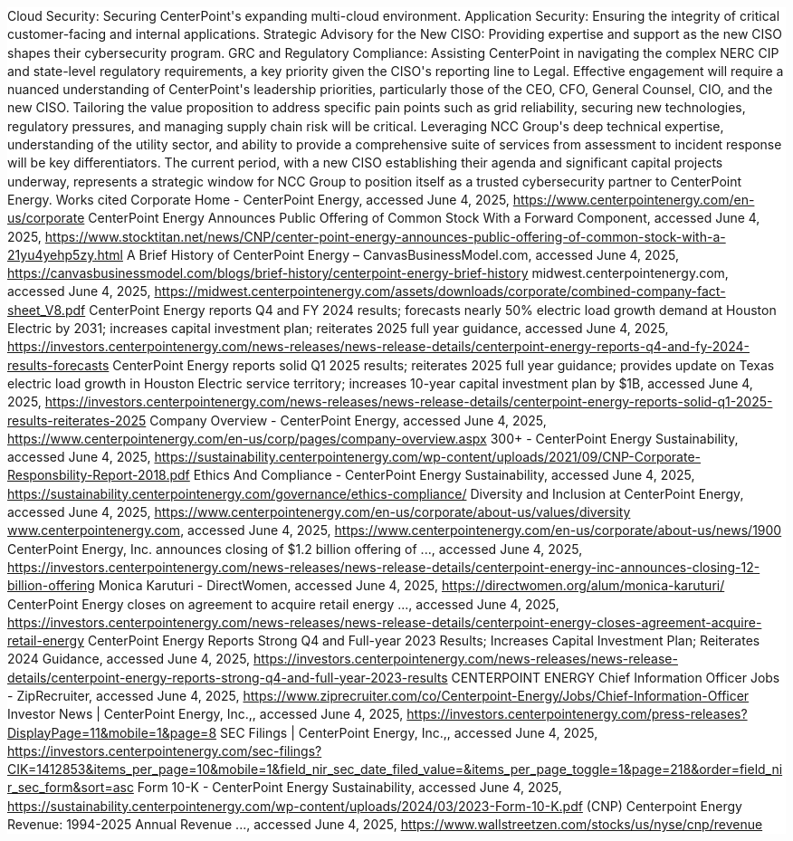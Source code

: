 Cloud Security: Securing CenterPoint's expanding multi-cloud environment.
Application Security: Ensuring the integrity of critical customer-facing and internal applications.
Strategic Advisory for the New CISO: Providing expertise and support as the new CISO shapes their cybersecurity program.
GRC and Regulatory Compliance: Assisting CenterPoint in navigating the complex NERC CIP and state-level regulatory requirements, a key priority given the CISO's reporting line to Legal.
Effective engagement will require a nuanced understanding of CenterPoint's leadership priorities, particularly those of the CEO, CFO, General Counsel, CIO, and the new CISO. Tailoring the value proposition to address specific pain points such as grid reliability, securing new technologies, regulatory pressures, and managing supply chain risk will be critical. Leveraging NCC Group's deep technical expertise, understanding of the utility sector, and ability to provide a comprehensive suite of services from assessment to incident response will be key differentiators. The current period, with a new CISO establishing their agenda and significant capital projects underway, represents a strategic window for NCC Group to position itself as a trusted cybersecurity partner to CenterPoint Energy.
Works cited
Corporate Home - CenterPoint Energy, accessed June 4, 2025, https://www.centerpointenergy.com/en-us/corporate
CenterPoint Energy Announces Public Offering of Common Stock With a Forward Component, accessed June 4, 2025, https://www.stocktitan.net/news/CNP/center-point-energy-announces-public-offering-of-common-stock-with-a-21yu4yehp5zy.html
A Brief History of CenterPoint Energy – CanvasBusinessModel.com, accessed June 4, 2025, https://canvasbusinessmodel.com/blogs/brief-history/centerpoint-energy-brief-history
midwest.centerpointenergy.com, accessed June 4, 2025, https://midwest.centerpointenergy.com/assets/downloads/corporate/combined-company-fact-sheet_V8.pdf
CenterPoint Energy reports Q4 and FY 2024 results; forecasts nearly 50% electric load growth demand at Houston Electric by 2031; increases capital investment plan; reiterates 2025 full year guidance, accessed June 4, 2025, https://investors.centerpointenergy.com/news-releases/news-release-details/centerpoint-energy-reports-q4-and-fy-2024-results-forecasts
CenterPoint Energy reports solid Q1 2025 results; reiterates 2025 full year guidance; provides update on Texas electric load growth in Houston Electric service territory; increases 10-year capital investment plan by $1B, accessed June 4, 2025, https://investors.centerpointenergy.com/news-releases/news-release-details/centerpoint-energy-reports-solid-q1-2025-results-reiterates-2025
Company Overview - CenterPoint Energy, accessed June 4, 2025, https://www.centerpointenergy.com/en-us/corp/pages/company-overview.aspx
300+ - CenterPoint Energy Sustainability, accessed June 4, 2025, https://sustainability.centerpointenergy.com/wp-content/uploads/2021/09/CNP-Corporate-Responsbility-Report-2018.pdf
Ethics And Compliance - CenterPoint Energy Sustainability, accessed June 4, 2025, https://sustainability.centerpointenergy.com/governance/ethics-compliance/
Diversity and Inclusion at CenterPoint Energy, accessed June 4, 2025, https://www.centerpointenergy.com/en-us/corporate/about-us/values/diversity
www.centerpointenergy.com, accessed June 4, 2025, https://www.centerpointenergy.com/en-us/corporate/about-us/news/1900
CenterPoint Energy, Inc. announces closing of $1.2 billion offering of ..., accessed June 4, 2025, https://investors.centerpointenergy.com/news-releases/news-release-details/centerpoint-energy-inc-announces-closing-12-billion-offering
Monica Karuturi - DirectWomen, accessed June 4, 2025, https://directwomen.org/alum/monica-karuturi/
CenterPoint Energy closes on agreement to acquire retail energy ..., accessed June 4, 2025, https://investors.centerpointenergy.com/news-releases/news-release-details/centerpoint-energy-closes-agreement-acquire-retail-energy
CenterPoint Energy Reports Strong Q4 and Full-year 2023 Results; Increases Capital Investment Plan; Reiterates 2024 Guidance, accessed June 4, 2025, https://investors.centerpointenergy.com/news-releases/news-release-details/centerpoint-energy-reports-strong-q4-and-full-year-2023-results
CENTERPOINT ENERGY Chief Information Officer Jobs - ZipRecruiter, accessed June 4, 2025, https://www.ziprecruiter.com/co/Centerpoint-Energy/Jobs/Chief-Information-Officer
Investor News | CenterPoint Energy, Inc.,, accessed June 4, 2025, https://investors.centerpointenergy.com/press-releases?DisplayPage=11&mobile=1&page=8
SEC Filings | CenterPoint Energy, Inc.,, accessed June 4, 2025, https://investors.centerpointenergy.com/sec-filings?CIK=1412853&items_per_page=10&mobile=1&field_nir_sec_date_filed_value=&items_per_page_toggle=1&page=218&order=field_nir_sec_form&sort=asc
Form 10-K - CenterPoint Energy Sustainability, accessed June 4, 2025, https://sustainability.centerpointenergy.com/wp-content/uploads/2024/03/2023-Form-10-K.pdf
(CNP) Centerpoint Energy Revenue: 1994-2025 Annual Revenue ..., accessed June 4, 2025, https://www.wallstreetzen.com/stocks/us/nyse/cnp/revenue